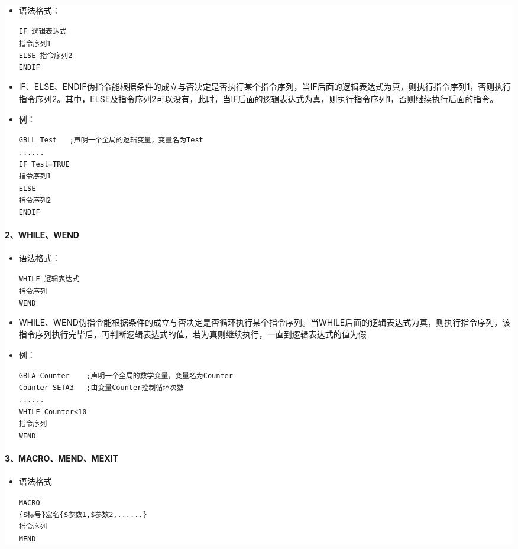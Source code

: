* 语法格式：

	```
	IF 逻辑表达式
	指令序列1
	ELSE 指令序列2
	ENDIF
	```

* IF、ELSE、ENDIF伪指令能根据条件的成立与否决定是否执行某个指令序列，当IF后面的逻辑表达式为真，则执行指令序列1，否则执行指令序列2。其中，ELSE及指令序列2可以没有，此时，当IF后面的逻辑表达式为真，则执行指令序列1，否则继续执行后面的指令。

* 例：

	```
	GBLL Test	;声明一个全局的逻辑变量，变量名为Test
	......
	IF Test=TRUE
	指令序列1
	ELSE
	指令序列2
	ENDIF
	```

#### 2、WHILE、WEND

* 语法格式：

	```
	WHILE 逻辑表达式
	指令序列
	WEND
	```

* WHILE、WEND伪指令能根据条件的成立与否决定是否循环执行某个指令序列。当WHILE后面的逻辑表达式为真，则执行指令序列，该指令序列执行完毕后，再判断逻辑表达式的值，若为真则继续执行，一直到逻辑表达式的值为假

* 例：

	```
	GBLA Counter	;声明一个全局的数学变量，变量名为Counter
	Counter SETA3	;由变量Counter控制循环次数
	......
	WHILE Counter<10
	指令序列
	WEND
	```

#### 3、MACRO、MEND、MEXIT

* 语法格式

	```
	MACRO
	{$标号}宏名{$参数1,$参数2,......}
	指令序列
	MEND
	```
